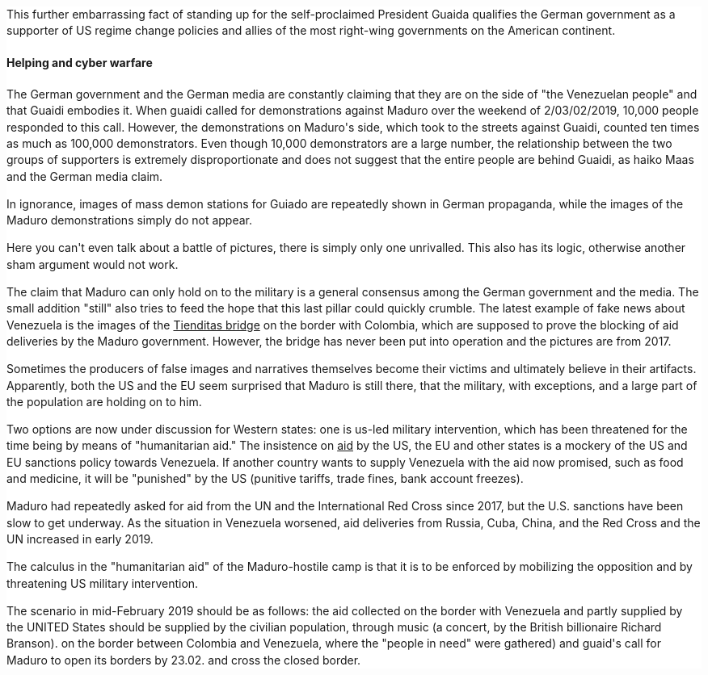 This further embarrassing fact of standing up for the self-proclaimed President Guaida qualifies the German government as a supporter of US regime change policies and allies of the most right-wing governments on the American continent.

#### Helping and cyber warfare

The German government and the German media are constantly claiming that they are on the side of "the Venezuelan people" and that Guaidi embodies it. When guaidi called for demonstrations against Maduro over the weekend of 2/03/02/2019, 10,000 people responded to this call. However, the demonstrations on Maduro's side, which took to the streets against Guaidi, counted ten times as much as 100,000 demonstrators. Even though 10,000 demonstrators are a large number, the relationship between the two groups of supporters is extremely disproportionate and does not suggest that the entire people are behind Guaidi, as haiko Maas and the German media claim.

In ignorance, images of mass demon stations for Guiado are repeatedly shown in German propaganda, while the images of the Maduro demonstrations simply do not appear.

Here you can't even talk about a battle of pictures, there is simply only one unrivalled. This also has its logic, otherwise another sham argument would not work.

The claim that Maduro can only hold on to the military is a general consensus among the German government and the media. The small addition "still" also tries to feed the hope that this last pillar could quickly crumble. The latest example of fake news about Venezuela is the images of the [Tienditas bridge](http://www.resumenlatinoamericano.org/2019/02/22/el-gobierno-ruso-denuncio-el-envio-de-tropas-de-ee-uu-a-frontera-venezolana-y-su-par-chino-admite-que-la-ayuda-humanitaria-es-una-provocacion/ "El gobierno ruso denunció el envío de tropas de EE.UU. a frontera venezolana, y su par chino admite que la 'ayuda humanitaria' es una provocación") on the border with Colombia, which are supposed to prove the blocking of aid deliveries by the Maduro government. However, the bridge has never been put into operation and the pictures are from 2017.

Sometimes the producers of false images and narratives themselves become their victims and ultimately believe in their artifacts. Apparently, both the US and the EU seem surprised that Maduro is still there, that the military, with exceptions, and a large part of the population are holding on to him.

Two options are now under discussion for Western states: one is us-led military intervention, which has been threatened for the time being by means of "humanitarian aid." The insistence on [aid](https://medium.com/s/story/timeline-us-intervention-central-america-a9bea9ebc148 "A Century of U.S. Intervention Created the Immigration Crisis") by the US, the EU and other states is a mockery of the US and EU sanctions policy towards Venezuela. If another country wants to supply Venezuela with the aid now promised, such as food and medicine, it will be "punished" by the US (punitive tariffs, trade fines, bank account freezes).

Maduro had repeatedly asked for aid from the UN and the International Red Cross since 2017, but the U.S. sanctions have been slow to get underway. As the situation in Venezuela worsened, aid deliveries from Russia, Cuba, China, and the Red Cross and the UN increased in early 2019.

The calculus in the "humanitarian aid" of the Maduro-hostile camp is that it is to be enforced by mobilizing the opposition and by threatening US military intervention.

The scenario in mid-February 2019 should be as follows: the aid collected on the border with Venezuela and partly supplied by the UNITED States should be supplied by the civilian population, through music (a concert, by the British billionaire Richard Branson). on the border between Colombia and Venezuela, where the "people in need" were gathered) and guaid's call for Maduro to open its borders by 23.02. and cross the closed border.
